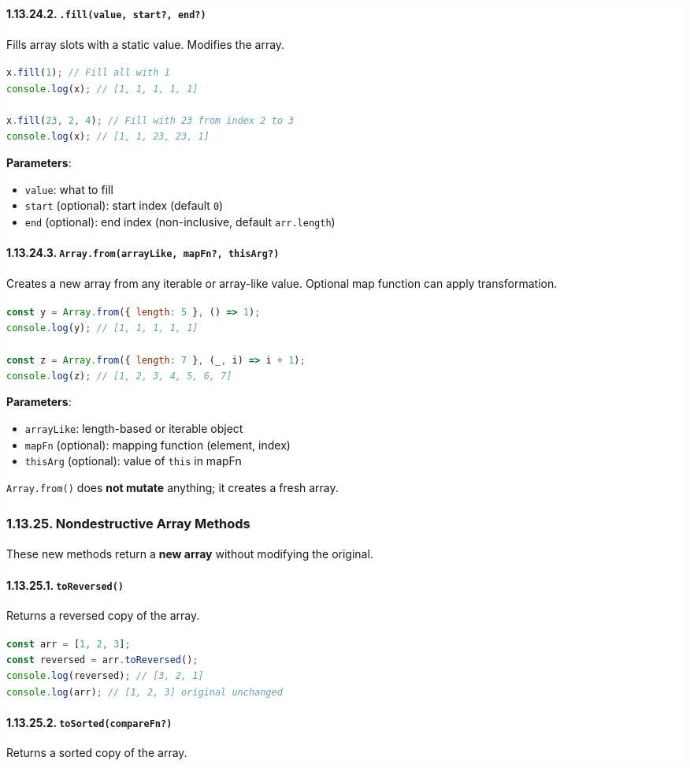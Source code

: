 #### 1.13.24.2. `.fill(value, start?, end?)`

Fills array slots with a static value. Modifies the array.

```js
x.fill(1); // Fill all with 1
console.log(x); // [1, 1, 1, 1, 1]

x.fill(23, 2, 4); // Fill with 23 from index 2 to 3
console.log(x); // [1, 1, 23, 23, 1]
```

**Parameters**:

- `value`: what to fill
- `start` (optional): start index (default `0`)
- `end` (optional): end index (non-inclusive, default `arr.length`)

#### 1.13.24.3. `Array.from(arrayLike, mapFn?, thisArg?)`

Creates a new array from any iterable or array-like value. Optional map function can apply transformation.

```js
const y = Array.from({ length: 5 }, () => 1);
console.log(y); // [1, 1, 1, 1, 1]

const z = Array.from({ length: 7 }, (_, i) => i + 1);
console.log(z); // [1, 2, 3, 4, 5, 6, 7]
```

**Parameters**:

- `arrayLike`: length-based or iterable object
- `mapFn` (optional): mapping function (element, index)
- `thisArg` (optional): value of `this` in mapFn

`Array.from()` does **not mutate** anything; it creates a fresh array.

### 1.13.25. Nondestructive Array Methods

These new methods return a **new array** without modifying the original.

#### 1.13.25.1. `toReversed()`

Returns a reversed copy of the array.

```js
const arr = [1, 2, 3];
const reversed = arr.toReversed();
console.log(reversed); // [3, 2, 1]
console.log(arr); // [1, 2, 3] original unchanged
```

#### 1.13.25.2. `toSorted(compareFn?)`

Returns a sorted copy of the array.
